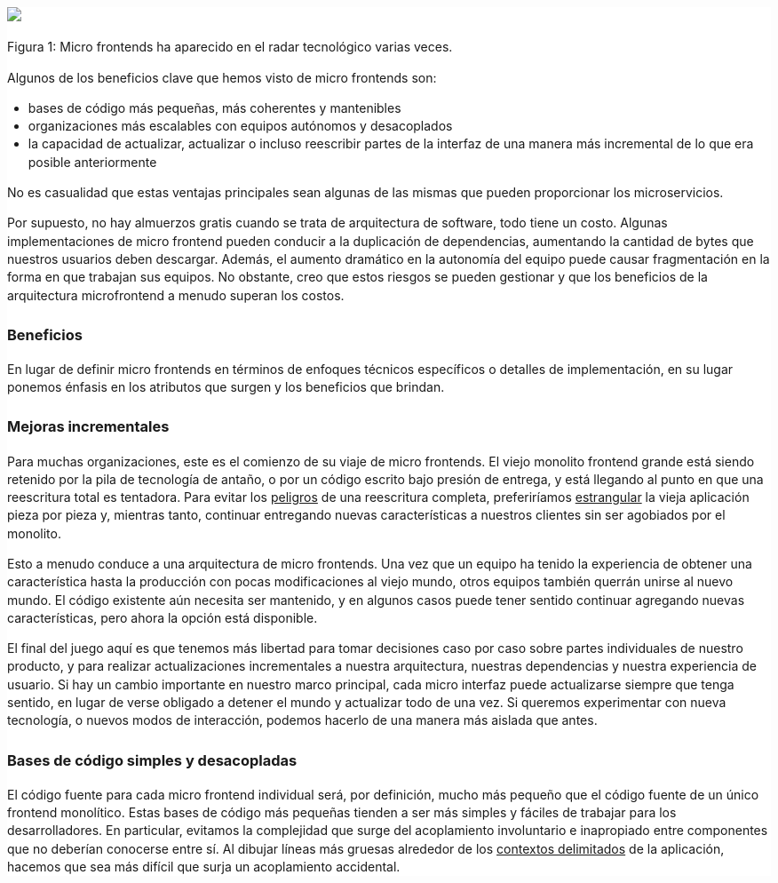 ![](https://cdn-images-1.medium.com/max/800/0*Y5sjZdRbZAp-eiie.png)

Figura 1: Micro frontends ha aparecido en el radar tecnológico varias veces.

Algunos de los beneficios clave que hemos visto de micro frontends son:

*   bases de código más pequeñas, más coherentes y mantenibles
*   organizaciones más escalables con equipos autónomos y desacoplados
*   la capacidad de actualizar, actualizar o incluso reescribir partes de la interfaz de una manera más incremental de lo que era posible anteriormente

No es casualidad que estas ventajas principales sean algunas de las mismas que pueden proporcionar los microservicios.

Por supuesto, no hay almuerzos gratis cuando se trata de arquitectura de software, todo tiene un costo. Algunas implementaciones de micro frontend pueden conducir a la duplicación de dependencias, aumentando la cantidad de bytes que nuestros usuarios deben descargar. Además, el aumento dramático en la autonomía del equipo puede causar fragmentación en la forma en que trabajan sus equipos. No obstante, creo que estos riesgos se pueden gestionar y que los beneficios de la arquitectura microfrontend a menudo superan los costos.

### Beneficios

En lugar de definir micro frontends en términos de enfoques técnicos específicos o detalles de implementación, en su lugar ponemos énfasis en los atributos que surgen y los beneficios que brindan.

### Mejoras incrementales

Para muchas organizaciones, este es el comienzo de su viaje de micro frontends. El viejo monolito frontend grande está siendo retenido por la pila de tecnología de antaño, o por un código escrito bajo presión de entrega, y está llegando al punto en que una reescritura total es tentadora. Para evitar los [peligros](https://www.joelonsoftware.com/2000/04/06/things-you-should-never-do-part-i/) de una reescritura completa, preferiríamos [estrangular](https://martinfowler.com/bliki/StranglerApplication.html) la vieja aplicación pieza por pieza y, mientras tanto, continuar entregando nuevas características a nuestros clientes sin ser agobiados por el monolito.

Esto a menudo conduce a una arquitectura de micro frontends. Una vez que un equipo ha tenido la experiencia de obtener una característica hasta la producción con pocas modificaciones al viejo mundo, otros equipos también querrán unirse al nuevo mundo. El código existente aún necesita ser mantenido, y en algunos casos puede tener sentido continuar agregando nuevas características, pero ahora la opción está disponible.

El final del juego aquí es que tenemos más libertad para tomar decisiones caso por caso sobre partes individuales de nuestro producto, y para realizar actualizaciones incrementales a nuestra arquitectura, nuestras dependencias y nuestra experiencia de usuario. Si hay un cambio importante en nuestro marco principal, cada micro interfaz puede actualizarse siempre que tenga sentido, en lugar de verse obligado a detener el mundo y actualizar todo de una vez. Si queremos experimentar con nueva tecnología, o nuevos modos de interacción, podemos hacerlo de una manera más aislada que antes.

### Bases de código simples y desacopladas

El código fuente para cada micro frontend individual será, por definición, mucho más pequeño que el código fuente de un único frontend monolítico. Estas bases de código más pequeñas tienden a ser más simples y fáciles de trabajar para los desarrolladores. En particular, evitamos la complejidad que surge del acoplamiento involuntario e inapropiado entre componentes que no deberían conocerse entre sí. Al dibujar líneas más gruesas alrededor de los [contextos delimitados](https://martinfowler.com/bliki/BoundedContext.html) de la aplicación, hacemos que sea más difícil que surja un acoplamiento accidental.
